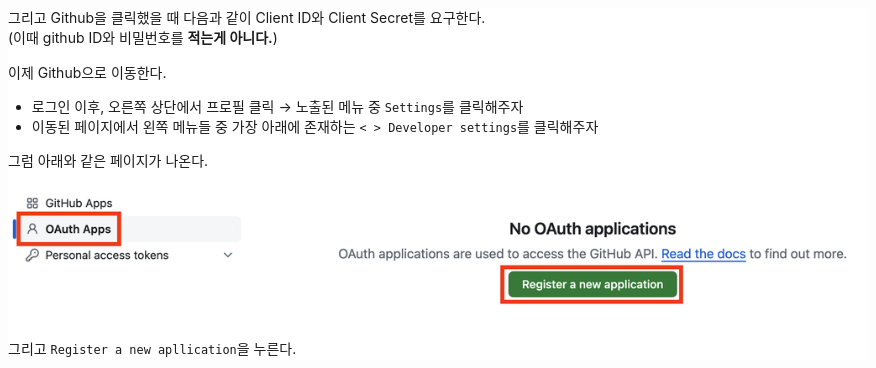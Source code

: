 그리고 Github을 클릭했을 때 다음과 같이 Client ID와 Client Secret를 요구한다.  
(이때 github ID와 비밀번호를 **적는게 아니다.**)

이제 Github으로 이동한다.

- 로그인 이후, 오른쪽 상단에서 프로필 클릭 → 노출된 메뉴 중 `Settings`를 클릭해주자
- 이동된 페이지에서 왼쪽 메뉴들 중 가장 아래에 존재하는 `< > Developer settings`를 클릭해주자

그럼 아래와 같은 페이지가 나온다.

![](./github-settings-oauth.png)

그리고 `Register a new apllication`을 누른다.
